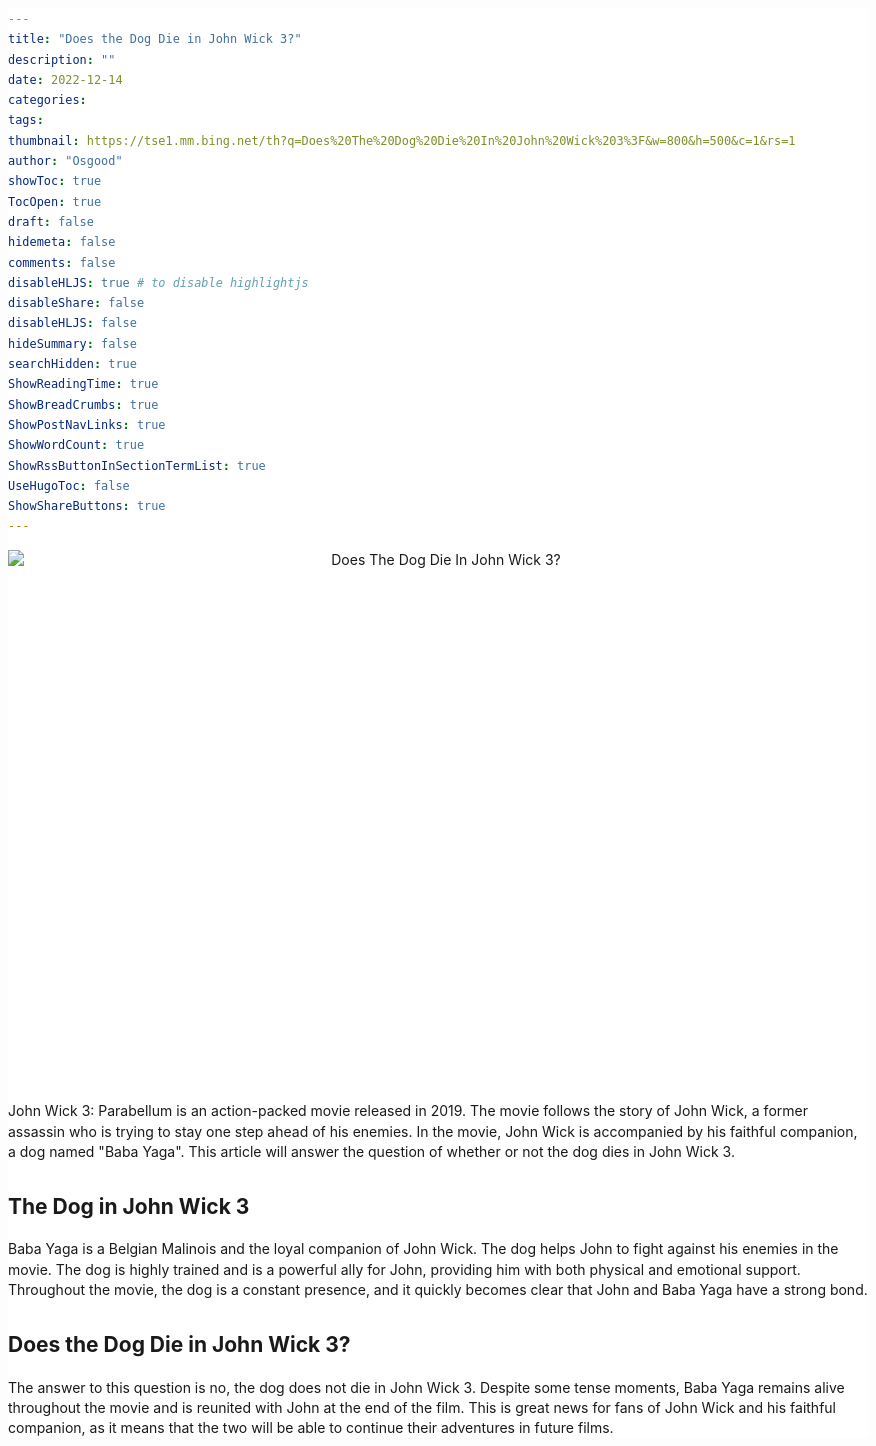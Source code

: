 ```yaml
---
title: "Does the Dog Die in John Wick 3?"
description: ""
date: 2022-12-14
categories: 
tags: 
thumbnail: https://tse1.mm.bing.net/th?q=Does%20The%20Dog%20Die%20In%20John%20Wick%203%3F&w=800&h=500&c=1&rs=1
author: "Osgood"
showToc: true
TocOpen: true
draft: false
hidemeta: false
comments: false
disableHLJS: true # to disable highlightjs
disableShare: false
disableHLJS: false
hideSummary: false
searchHidden: true
ShowReadingTime: true
ShowBreadCrumbs: true
ShowPostNavLinks: true
ShowWordCount: true
ShowRssButtonInSectionTermList: true
UseHugoToc: false
ShowShareButtons: true
---
```


<center>
	<img src="https://tse1.mm.bing.net/th?q=Does%20The%20Dog%20Die%20In%20John%20Wick%203%3F&w=800&h=500&c=1&rs=1" alt="Does The Dog Die In John Wick 3?" width="800" height="500" style="display: block; width: 100%; height: auto">
</center>

<p>John Wick 3: Parabellum is an action-packed movie released in 2019. The movie follows the story of John Wick, a former assassin who is trying to stay one step ahead of his enemies. In the movie, John Wick is accompanied by his faithful companion, a dog named "Baba Yaga". This article will answer the question of whether or not the dog dies in John Wick 3. </p>

<h2>The Dog in John Wick 3</h2>

<p>Baba Yaga is a Belgian Malinois and the loyal companion of John Wick. The dog helps John to fight against his enemies in the movie. The dog is highly trained and is a powerful ally for John, providing him with both physical and emotional support. Throughout the movie, the dog is a constant presence, and it quickly becomes clear that John and Baba Yaga have a strong bond. </p>

<h2>Does the Dog Die in John Wick 3?</h2>

<p>The answer to this question is no, the dog does not die in John Wick 3. Despite some tense moments, Baba Yaga remains alive throughout the movie and is reunited with John at the end of the film. This is great news for fans of John Wick and his faithful companion, as it means that the two will be able to continue their adventures in future films. </p>
